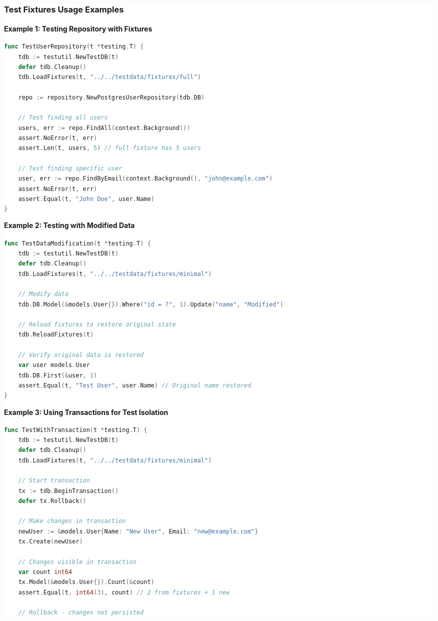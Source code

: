 ### Test Fixtures Usage Examples

**Example 1: Testing Repository with Fixtures**

```go
func TestUserRepository(t *testing.T) {
    tdb := testutil.NewTestDB(t)
    defer tdb.Cleanup()
    tdb.LoadFixtures(t, "../../testdata/fixtures/full")

    repo := repository.NewPostgresUserRepository(tdb.DB)

    // Test finding all users
    users, err := repo.FindAll(context.Background())
    assert.NoError(t, err)
    assert.Len(t, users, 5) // full fixture has 5 users

    // Test finding specific user
    user, err := repo.FindByEmail(context.Background(), "john@example.com")
    assert.NoError(t, err)
    assert.Equal(t, "John Doe", user.Name)
}
```

**Example 2: Testing with Modified Data**

```go
func TestDataModification(t *testing.T) {
    tdb := testutil.NewTestDB(t)
    defer tdb.Cleanup()
    tdb.LoadFixtures(t, "../../testdata/fixtures/minimal")

    // Modify data
    tdb.DB.Model(&models.User{}).Where("id = ?", 1).Update("name", "Modified")

    // Reload fixtures to restore original state
    tdb.ReloadFixtures(t)

    // Verify original data is restored
    var user models.User
    tdb.DB.First(&user, 1)
    assert.Equal(t, "Test User", user.Name) // Original name restored
}
```

**Example 3: Using Transactions for Test Isolation**

```go
func TestWithTransaction(t *testing.T) {
    tdb := testutil.NewTestDB(t)
    defer tdb.Cleanup()
    tdb.LoadFixtures(t, "../../testdata/fixtures/minimal")

    // Start transaction
    tx := tdb.BeginTransaction()
    defer tx.Rollback()

    // Make changes in transaction
    newUser := &models.User{Name: "New User", Email: "new@example.com"}
    tx.Create(newUser)

    // Changes visible in transaction
    var count int64
    tx.Model(&models.User{}).Count(&count)
    assert.Equal(t, int64(3), count) // 2 from fixtures + 1 new

    // Rollback - changes not persisted
```